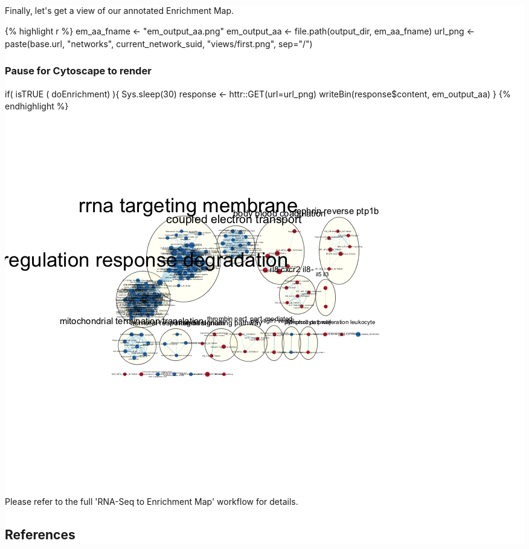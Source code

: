 Finally, let's get a view of our annotated Enrichment Map.


{% highlight r %}
  em_aa_fname <- "em_output_aa.png"
  em_output_aa <- file.path(output_dir, em_aa_fname)
  url_png <- paste(base.url, "networks", current_network_suid, "views/first.png", sep="/")
  
  ### Pause for Cytoscape to render
  if( isTRUE ( doEnrichment) ){
    Sys.sleep(30)
    response <- httr::GET(url=url_png)
    writeBin(response$content, em_output_aa)
  }
{% endhighlight %}

![Annotated Enrichment Map](output/em_output_aa.png)

Please refer to the full 'RNA-Seq to Enrichment Map' workflow for details.

## References
[^1]: [Best MG *et al.* RNA-Seq of Tumor-Educated Platelets Enables Blood-Based Pan-Cancer, Multiclass, and Molecular Pathway Cancer Diagnostics. Cancer Cell. 2015 Nov 9; 28(5): 666–676](http://linkinghub.elsevier.com/retrieve/pii/S1535610815003499)
[^2]: [Semple JW. *et al*. Platelets and the immune continuum. Nat Rev Immunol. 2011 Apr;11(4):264-74](https://www.ncbi.nlm.nih.gov/pubmed/21436837)
[^3]: [Gay LJ and Felding-Habermann B. Contribution of platelets to tumour metastasis. Nat Rev Cancer. 2011 Feb;11(2):123-34](https://www.ncbi.nlm.nih.gov/pubmed/21258396)
[^4]: [Huber *et al.* Orchestrating high-throughput genomic analysis with Bioconductor. Nature Methods. 2015 Feb, 12(2)](http://www.nature.com/doifinder/10.1038/nmeth.3252)
[^5]: [Robinson MD and Oshlack 1. A scaling normalization method for differential expression analysis of RNA-seq data. Genome Biology 2010, 11:R25](http://genomebiology.com/2010/11/3/R25)
[^6]: [Daniele Merico *et al.* Enrichment Map: A Network-Based Method for Gene-Set Enrichment Visualization and Interpretation. PLoS One. 2010; 5(11): e13984](http://journals.plos.org/plosone/article?id=10.1371/journal.pone.0013984)
